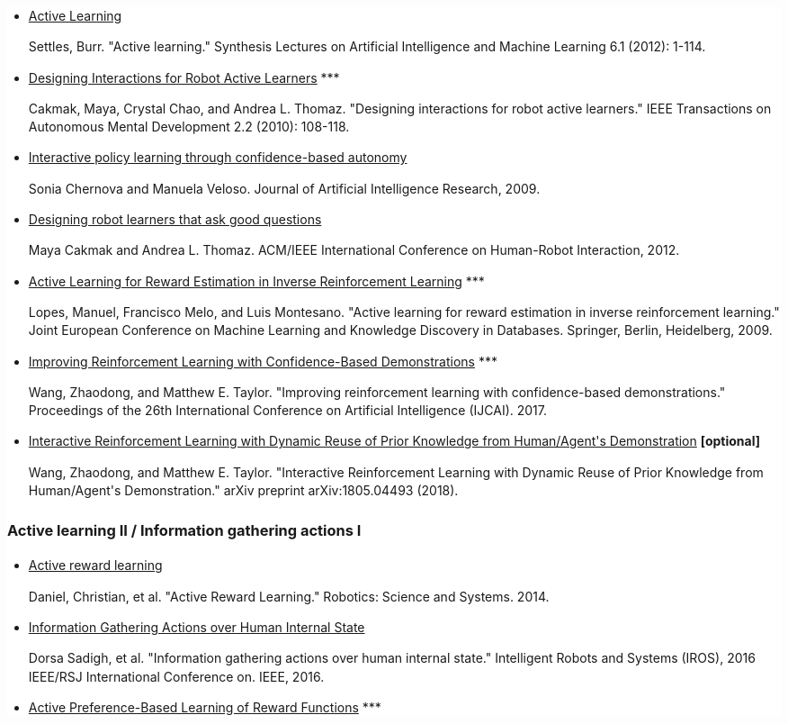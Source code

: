 * [Active Learning](https://www.morganclaypool.com/doi/pdf/10.2200/S00429ED1V01Y201207AIM018)

    Settles, Burr. "Active learning." Synthesis Lectures on Artificial Intelligence and Machine Learning 6.1 (2012): 1-114.

* [Designing Interactions for Robot Active Learners](https://ieeexplore.ieee.org/stamp/stamp.jsp?arnumber=5471105) ***

    Cakmak, Maya, Crystal Chao, and Andrea L. Thomaz. "Designing interactions for robot active learners." IEEE Transactions on Autonomous Mental Development 2.2 (2010): 108-118.
    
*   [Interactive policy learning through confidence-based autonomy](http://www.cs.utexas.edu/~sniekum/classes/RLFD-F16/papers/Chernova09.pdf)
    
    Sonia Chernova and Manuela Veloso.
    Journal of Artificial Intelligence Research, 2009\.

*   [Designing robot learners that ask good questions](http://www.cs.utexas.edu/~sniekum/classes/RLFD-F16/papers/DemoQuery.pdf)
    
    Maya Cakmak and Andrea L. Thomaz.
    ACM/IEEE International Conference on Human-Robot Interaction, 2012\.
    
* [Active Learning for Reward Estimation in Inverse Reinforcement Learning](http://robotcub.org/misc/papers/09_Lopes_Melo_etal_ecml.pdf) ***

    Lopes, Manuel, Francisco Melo, and Luis Montesano. "Active learning for reward estimation in inverse reinforcement learning." Joint European Conference on Machine Learning and Knowledge Discovery in Databases. Springer, Berlin, Heidelberg, 2009.

* [Improving Reinforcement Learning with Confidence-Based Demonstrations](https://pdfs.semanticscholar.org/5851/82e93bc33daacfc7cf52744eae569e180c52.pdf) ***

    Wang, Zhaodong, and Matthew E. Taylor. "Improving reinforcement learning with confidence-based demonstrations." Proceedings of the 26th International Conference on Artificial Intelligence (IJCAI). 2017.
    
* [Interactive Reinforcement Learning with Dynamic Reuse of Prior Knowledge from Human/Agent's Demonstration](https://arxiv.org/pdf/1805.04493.pdf) **[optional]**

    Wang, Zhaodong, and Matthew E. Taylor. "Interactive Reinforcement Learning with Dynamic Reuse of Prior Knowledge from Human/Agent's Demonstration." arXiv preprint arXiv:1805.04493 (2018).
    
### Active learning II / Information gathering actions I

* [Active reward learning](http://www.cs.utexas.edu/~sniekum/classes/RLFD-F16/papers/ActiveReward.pdf)

  Daniel, Christian, et al. "Active Reward Learning." Robotics: Science and Systems. 2014.

* [Information Gathering Actions over Human Internal State](https://dorsa.fyi/publications/sadigh2016information.pdf)

  Dorsa Sadigh, et al. "Information gathering actions over human internal state." Intelligent Robots and Systems (IROS), 2016 IEEE/RSJ International Conference on. IEEE, 2016.

* [Active Preference-Based Learning of Reward Functions](https://dorsa.fyi/publications/sadigh2017active.pdf) ***
